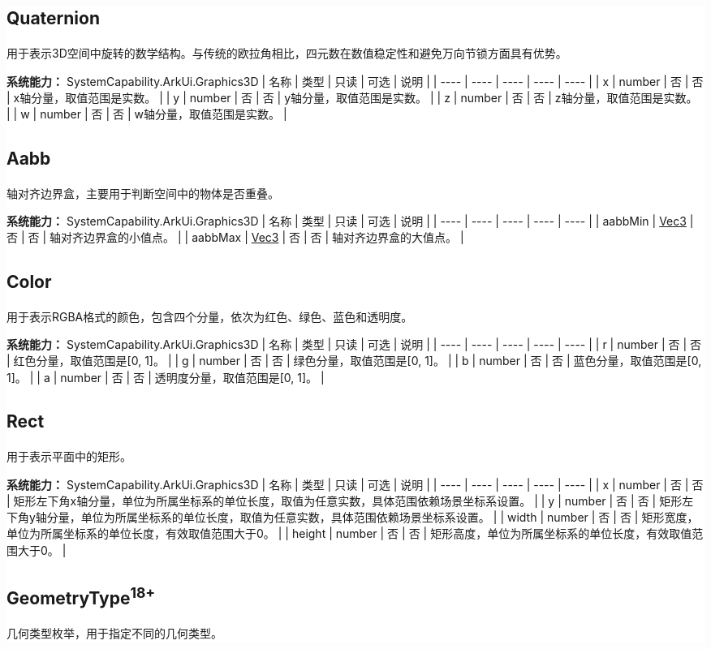 ## Quaternion
用于表示3D空间中旋转的数学结构。与传统的欧拉角相比，四元数在数值稳定性和避免万向节锁方面具有优势。

**系统能力：** SystemCapability.ArkUi.Graphics3D
| 名称 | 类型 | 只读 | 可选 | 说明 |
| ---- | ---- | ---- | ---- | ---- |
| x | number | 否 | 否 | x轴分量，取值范围是实数。 |
| y | number | 否 | 否 | y轴分量，取值范围是实数。 |
| z | number | 否 | 否 | z轴分量，取值范围是实数。 |
| w | number | 否 | 否 | w轴分量，取值范围是实数。 |

## Aabb
轴对齐边界盒，主要用于判断空间中的物体是否重叠。

**系统能力：** SystemCapability.ArkUi.Graphics3D
| 名称 | 类型 | 只读 | 可选 | 说明 |
| ---- | ---- | ---- | ---- | ---- |
| aabbMin | [Vec3](#vec3) | 否 | 否 | 轴对齐边界盒的小值点。 |
| aabbMax | [Vec3](#vec3) | 否 | 否 | 轴对齐边界盒的大值点。 |

## Color
用于表示RGBA格式的颜色，包含四个分量，依次为红色、绿色、蓝色和透明度。

**系统能力：** SystemCapability.ArkUi.Graphics3D
| 名称 | 类型 | 只读 | 可选 | 说明 |
| ---- | ---- | ---- | ---- | ---- |
| r | number | 否 | 否 | 红色分量，取值范围是[0, 1]。 |
| g | number | 否 | 否 | 绿色分量，取值范围是[0, 1]。 |
| b | number | 否 | 否 | 蓝色分量，取值范围是[0, 1]。 |
| a | number | 否 | 否 | 透明度分量，取值范围是[0, 1]。 |

## Rect
用于表示平面中的矩形。

**系统能力：** SystemCapability.ArkUi.Graphics3D
| 名称 | 类型 | 只读 | 可选 | 说明 |
| ---- | ---- | ---- | ---- | ---- |
| x | number | 否 | 否 | 矩形左下角x轴分量，单位为所属坐标系的单位长度，取值为任意实数，具体范围依赖场景坐标系设置。 |
| y | number | 否 | 否 | 矩形左下角y轴分量，单位为所属坐标系的单位长度，取值为任意实数，具体范围依赖场景坐标系设置。 |
| width | number | 否 | 否 | 矩形宽度，单位为所属坐标系的单位长度，有效取值范围大于0。 |
| height | number | 否 | 否 | 矩形高度，单位为所属坐标系的单位长度，有效取值范围大于0。 |
## GeometryType<sup>18+</sup>
几何类型枚举，用于指定不同的几何类型。
